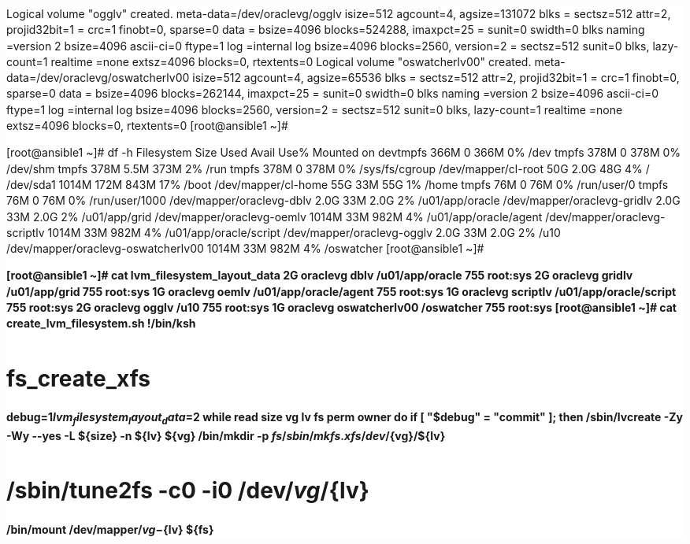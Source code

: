   Logical volume "ogglv" created.
meta-data=/dev/oraclevg/ogglv    isize=512    agcount=4, agsize=131072 blks
         =                       sectsz=512   attr=2, projid32bit=1
         =                       crc=1        finobt=0, sparse=0
data     =                       bsize=4096   blocks=524288, imaxpct=25
         =                       sunit=0      swidth=0 blks
naming   =version 2              bsize=4096   ascii-ci=0 ftype=1
log      =internal log           bsize=4096   blocks=2560, version=2
         =                       sectsz=512   sunit=0 blks, lazy-count=1
realtime =none                   extsz=4096   blocks=0, rtextents=0
  Logical volume "oswatcherlv00" created.
meta-data=/dev/oraclevg/oswatcherlv00 isize=512    agcount=4, agsize=65536 blks
         =                       sectsz=512   attr=2, projid32bit=1
         =                       crc=1        finobt=0, sparse=0
data     =                       bsize=4096   blocks=262144, imaxpct=25
         =                       sunit=0      swidth=0 blks
naming   =version 2              bsize=4096   ascii-ci=0 ftype=1
log      =internal log           bsize=4096   blocks=2560, version=2
         =                       sectsz=512   sunit=0 blks, lazy-count=1
realtime =none                   extsz=4096   blocks=0, rtextents=0
[root@ansible1 ~]#

[root@ansible1 ~]# df -h
Filesystem                          Size  Used Avail Use% Mounted on
devtmpfs                            366M     0  366M   0% /dev
tmpfs                               378M     0  378M   0% /dev/shm
tmpfs                               378M  5.5M  373M   2% /run
tmpfs                               378M     0  378M   0% /sys/fs/cgroup
/dev/mapper/cl-root                  50G  2.0G   48G   4% /
/dev/sda1                          1014M  172M  843M  17% /boot
/dev/mapper/cl-home                  55G   33M   55G   1% /home
tmpfs                                76M     0   76M   0% /run/user/0
tmpfs                                76M     0   76M   0% /run/user/1000
/dev/mapper/oraclevg-dblv           2.0G   33M  2.0G   2% /u01/app/oracle
/dev/mapper/oraclevg-gridlv         2.0G   33M  2.0G   2% /u01/app/grid
/dev/mapper/oraclevg-oemlv         1014M   33M  982M   4% /u01/app/oracle/agent
/dev/mapper/oraclevg-scriptlv      1014M   33M  982M   4% /u01/app/oracle/script
/dev/mapper/oraclevg-ogglv          2.0G   33M  2.0G   2% /u10
/dev/mapper/oraclevg-oswatcherlv00 1014M   33M  982M   4% /oswatcher
[root@ansible1 ~]#


<b>[root@ansible1 ~]# cat lvm_filesystem_layout_data
2G     oraclevg  dblv          /u01/app/oracle         755 root:sys
2G     oraclevg  gridlv        /u01/app/grid           755 root:sys
1G     oraclevg  oemlv         /u01/app/oracle/agent   755 root:sys
1G     oraclevg  scriptlv      /u01/app/oracle/script  755 root:sys
2G     oraclevg  ogglv         /u10                    755 root:sys
1G     oraclevg  oswatcherlv00 /oswatcher              755 root:sys
[root@ansible1 ~]# cat create_lvm_filesystem.sh
!/bin/ksh
# fs_create_xfs
debug=$1
lvm_filesystem_layout_data=$2
while read size vg lv fs perm owner
do
if [ "$debug" = "commit" ]; then
  /sbin/lvcreate -Zy -Wy --yes -L ${size} -n ${lv} ${vg}
  /bin/mkdir -p ${fs}
  /sbin/mkfs.xfs /dev/${vg}/${lv}
# /sbin/tune2fs -c0 -i0 /dev/${vg}/${lv}
  /bin/mount /dev/mapper/${vg}-${lv} ${fs}